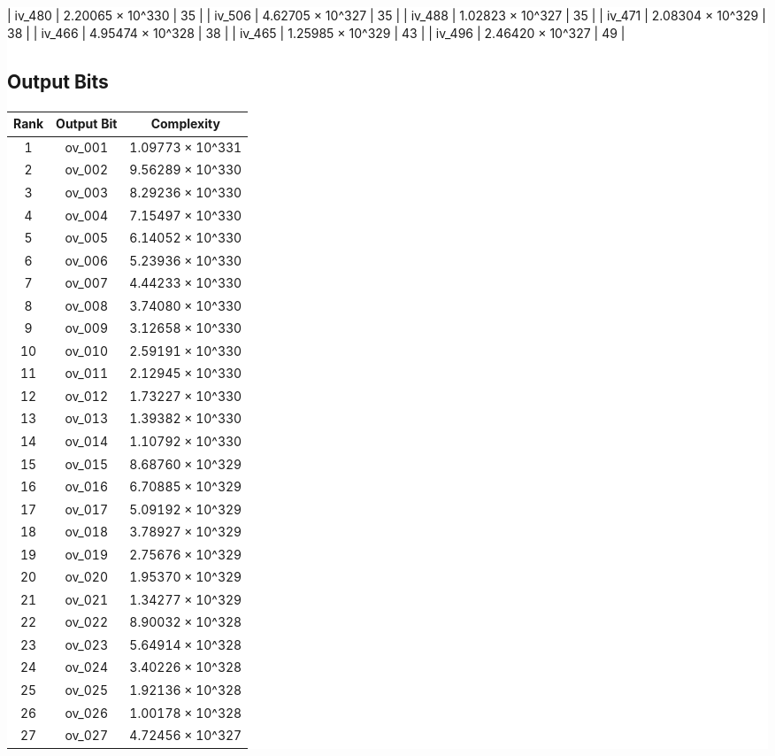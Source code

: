 | iv_480 | 2.20065 × 10^330 | 35 |
| iv_506 | 4.62705 × 10^327 | 35 |
| iv_488 | 1.02823 × 10^327 | 35 |
| iv_471 | 2.08304 × 10^329 | 38 |
| iv_466 | 4.95474 × 10^328 | 38 |
| iv_465 | 1.25985 × 10^329 | 43 |
| iv_496 | 2.46420 × 10^327 | 49 |

## Output Bits

| Rank | Output Bit | Complexity |
|:----:|:----------:|:----------:|
| 1 | ov_001 | 1.09773 × 10^331 |
| 2 | ov_002 | 9.56289 × 10^330 |
| 3 | ov_003 | 8.29236 × 10^330 |
| 4 | ov_004 | 7.15497 × 10^330 |
| 5 | ov_005 | 6.14052 × 10^330 |
| 6 | ov_006 | 5.23936 × 10^330 |
| 7 | ov_007 | 4.44233 × 10^330 |
| 8 | ov_008 | 3.74080 × 10^330 |
| 9 | ov_009 | 3.12658 × 10^330 |
| 10 | ov_010 | 2.59191 × 10^330 |
| 11 | ov_011 | 2.12945 × 10^330 |
| 12 | ov_012 | 1.73227 × 10^330 |
| 13 | ov_013 | 1.39382 × 10^330 |
| 14 | ov_014 | 1.10792 × 10^330 |
| 15 | ov_015 | 8.68760 × 10^329 |
| 16 | ov_016 | 6.70885 × 10^329 |
| 17 | ov_017 | 5.09192 × 10^329 |
| 18 | ov_018 | 3.78927 × 10^329 |
| 19 | ov_019 | 2.75676 × 10^329 |
| 20 | ov_020 | 1.95370 × 10^329 |
| 21 | ov_021 | 1.34277 × 10^329 |
| 22 | ov_022 | 8.90032 × 10^328 |
| 23 | ov_023 | 5.64914 × 10^328 |
| 24 | ov_024 | 3.40226 × 10^328 |
| 25 | ov_025 | 1.92136 × 10^328 |
| 26 | ov_026 | 1.00178 × 10^328 |
| 27 | ov_027 | 4.72456 × 10^327 |
